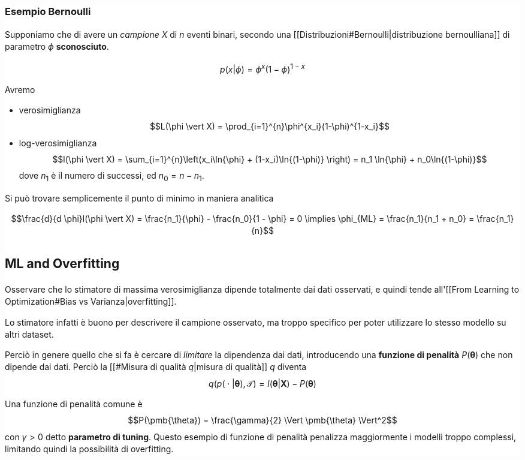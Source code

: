 ### Esempio Bernoulli
Supponiamo che di avere un *campione* $X$ di $n$ eventi binari, secondo una [[Distribuzioni#Bernoulli|distribuzione bernoulliana]] di parametro $\phi$ **sconosciuto**.

$$p(x \vert \phi) = \phi^{x}(1-\phi)^{1-x}$$

Avremo
- verosimiglianza $$L(\phi \vert X) = \prod_{i=1}^{n}\phi^{x_i}(1-\phi)^{1-x_i}$$
- log-verosimiglianza $$l(\phi \vert X) = \sum_{i=1}^{n}\left(x_i\ln{\phi} + (1-x_i)\ln{(1-\phi)} \right) = n_1 \ln{\phi} + n_0\ln{(1-\phi)}$$ dove $n_1$ è il numero di successi, ed $n_0 = n - n_1$.

Si può trovare semplicemente il punto di minimo in maniera analitica

$$\frac{d}{d \phi}l(\phi \vert X) = \frac{n_1}{\phi} - \frac{n_0}{1 - \phi} = 0 \implies \phi_{ML} = \frac{n_1}{n_1 + n_0} = \frac{n_1}{n}$$
 

## ML and Overfitting
Osservare che lo stimatore di massima verosimiglianza dipende totalmente dai dati osservati, e quindi tende all'[[From Learning to Optimization#Bias vs Varianza|overfitting]].

Lo stimatore infatti è buono per descrivere il campione osservato, ma troppo specifico per poter utilizzare lo stesso modello su altri dataset.

Perciò in genere quello che si fa è cercare di *limitare* la dipendenza dai dati, introducendo una **funzione di penalità** $P(\pmb{\theta})$ che non dipende dai dati.
Perciò la [[#Misura di qualità $q$|misura di qualità]] $q$ diventa 
$$q(p( \;\cdot\; \vert \pmb{\theta}), \mathcal{T}) = l(\pmb{\theta} \vert \mathbf{X}) - P(\pmb{\theta})$$

Una funzione di penalità comune è $$P(\pmb{\theta}) = \frac{\gamma}{2} \Vert \pmb{\theta} \Vert^2$$ con $\gamma > 0$ detto **parametro di tuning**.
Questo esempio di funzione di penalità penalizza maggiormente i modelli troppo complessi, limitando quindi la possibilità di overfitting.